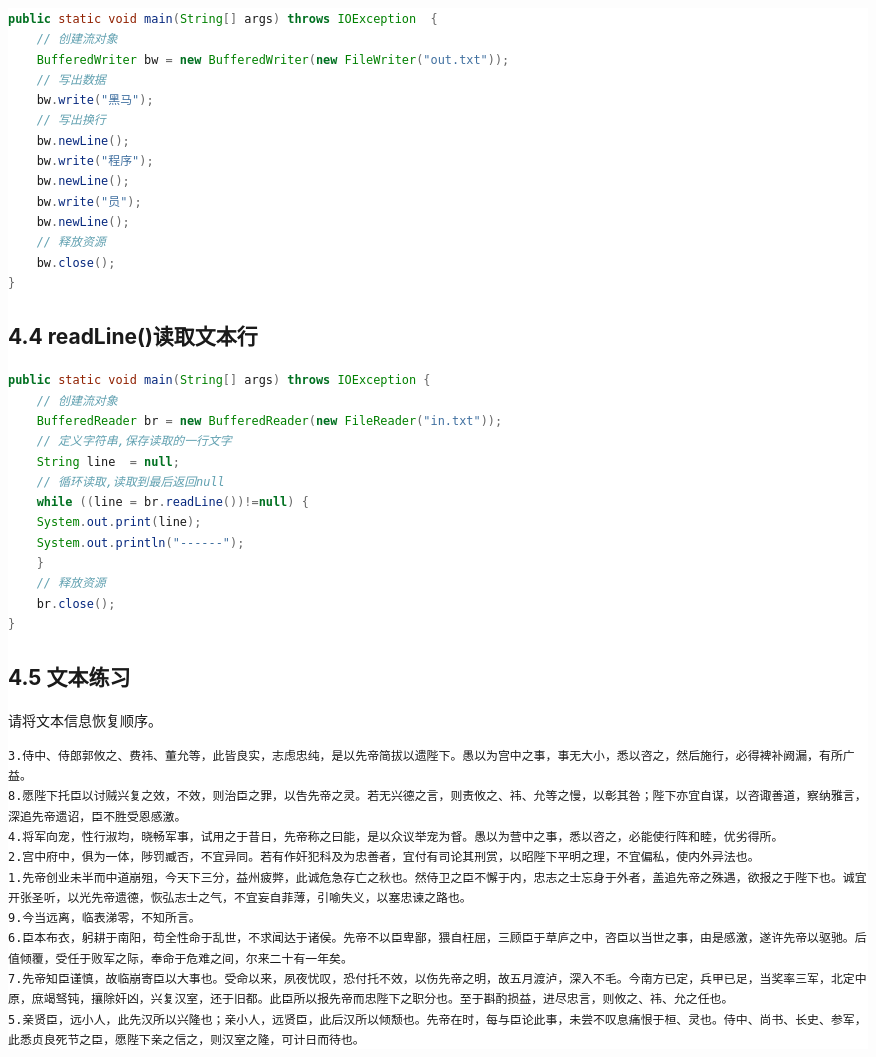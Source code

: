```java
public static void main(String[] args) throws IOException  {
    // 创建流对象
    BufferedWriter bw = new BufferedWriter(new FileWriter("out.txt"));
    // 写出数据
    bw.write("黑马");
    // 写出换行
    bw.newLine();
    bw.write("程序");
    bw.newLine();
    bw.write("员");
    bw.newLine();
    // 释放资源
    bw.close();
}
```

## 4.4 readLine()读取文本行

```java
public static void main(String[] args) throws IOException {
    // 创建流对象
    BufferedReader br = new BufferedReader(new FileReader("in.txt"));
    // 定义字符串,保存读取的一行文字
    String line  = null;
    // 循环读取,读取到最后返回null
    while ((line = br.readLine())!=null) {
    System.out.print(line);
    System.out.println("------");
    }
    // 释放资源
    br.close();
}
```

## 4.5 文本练习

请将文本信息恢复顺序。

```properties
3.侍中、侍郎郭攸之、费祎、董允等，此皆良实，志虑忠纯，是以先帝简拔以遗陛下。愚以为宫中之事，事无大小，悉以咨之，然后施行，必得裨补阙漏，有所广益。
8.愿陛下托臣以讨贼兴复之效，不效，则治臣之罪，以告先帝之灵。若无兴德之言，则责攸之、祎、允等之慢，以彰其咎；陛下亦宜自谋，以咨诹善道，察纳雅言，深追先帝遗诏，臣不胜受恩感激。
4.将军向宠，性行淑均，晓畅军事，试用之于昔日，先帝称之曰能，是以众议举宠为督。愚以为营中之事，悉以咨之，必能使行阵和睦，优劣得所。
2.宫中府中，俱为一体，陟罚臧否，不宜异同。若有作奸犯科及为忠善者，宜付有司论其刑赏，以昭陛下平明之理，不宜偏私，使内外异法也。
1.先帝创业未半而中道崩殂，今天下三分，益州疲弊，此诚危急存亡之秋也。然侍卫之臣不懈于内，忠志之士忘身于外者，盖追先帝之殊遇，欲报之于陛下也。诚宜开张圣听，以光先帝遗德，恢弘志士之气，不宜妄自菲薄，引喻失义，以塞忠谏之路也。
9.今当远离，临表涕零，不知所言。
6.臣本布衣，躬耕于南阳，苟全性命于乱世，不求闻达于诸侯。先帝不以臣卑鄙，猥自枉屈，三顾臣于草庐之中，咨臣以当世之事，由是感激，遂许先帝以驱驰。后值倾覆，受任于败军之际，奉命于危难之间，尔来二十有一年矣。
7.先帝知臣谨慎，故临崩寄臣以大事也。受命以来，夙夜忧叹，恐付托不效，以伤先帝之明，故五月渡泸，深入不毛。今南方已定，兵甲已足，当奖率三军，北定中原，庶竭驽钝，攘除奸凶，兴复汉室，还于旧都。此臣所以报先帝而忠陛下之职分也。至于斟酌损益，进尽忠言，则攸之、祎、允之任也。
5.亲贤臣，远小人，此先汉所以兴隆也；亲小人，远贤臣，此后汉所以倾颓也。先帝在时，每与臣论此事，未尝不叹息痛恨于桓、灵也。侍中、尚书、长史、参军，此悉贞良死节之臣，愿陛下亲之信之，则汉室之隆，可计日而待也。
```
